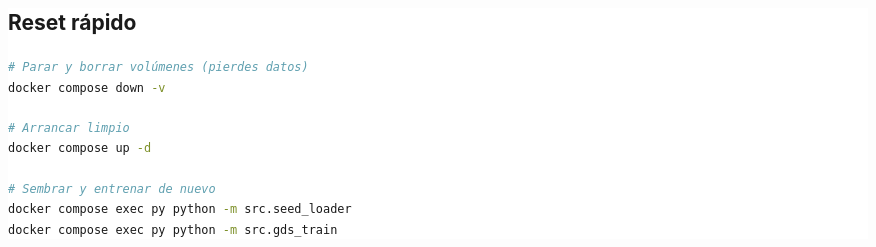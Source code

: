 
## Reset rápido
```bash
# Parar y borrar volúmenes (pierdes datos)
docker compose down -v

# Arrancar limpio
docker compose up -d

# Sembrar y entrenar de nuevo
docker compose exec py python -m src.seed_loader
docker compose exec py python -m src.gds_train
```

